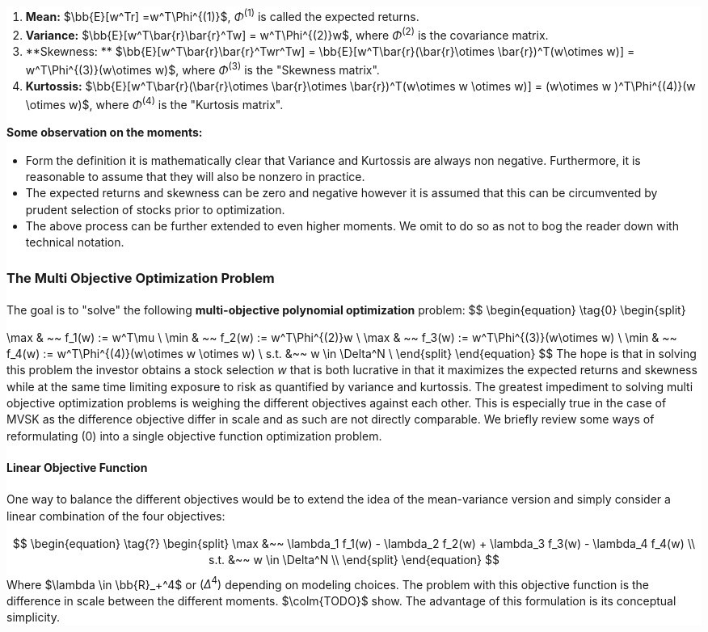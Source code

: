 
1. **Mean:** $\bb{E}[w^Tr] =w^T\Phi^{(1)}$,  $\Phi^{(1)}$ is called the expected returns.
2. **Variance:**  $\bb{E}[w^T\bar{r}\bar{r}^Tw] = w^T\Phi^{(2)}w$, where $\Phi^{(2)}$ is the covariance matrix.
3. **Skewness: ** $\bb{E}[w^T\bar{r}\bar{r}^Twr^Tw] = \bb{E}[w^T\bar{r}(\bar{r}\otimes \bar{r})^T(w\otimes w)] = w^T\Phi^{(3)}(w\otimes w)$, where $\Phi^{(3)}$ is the "Skewness matrix".
4. **Kurtossis:** $\bb{E}[w^T\bar{r}(\bar{r}\otimes \bar{r}\otimes \bar{r})^T(w\otimes w \otimes w)] = (w\otimes w )^T\Phi^{(4)}(w \otimes w)$, where $\Phi^{(4)}$ is the "Kurtosis matrix".

**Some observation on the moments:**
- Form the definition it is mathematically clear that Variance and Kurtossis are always non negative. Furthermore, it is reasonable to assume that they will also be nonzero in practice.
- The expected returns and skewness can be zero and negative however it is assumed that this can be circumvented by prudent selection of stocks prior to optimization.
- The above process can be further extended to even higher moments. We omit to do so as not to bog the reader down with technical notation.

### The Multi Objective Optimization Problem
The goal is to "solve" the following **multi-objective polynomial optimization** problem:
$$
\begin{equation}  \tag{0}
\begin{split} 

\max & ~~ f_1(w) := w^T\mu \\
\min & ~~ f_2(w) := w^T\Phi^{(2)}w \\
\max & ~~ f_3(w) := w^T\Phi^{(3)}(w\otimes w) \\
\min & ~~ f_4(w) := w^T\Phi^{(4)}(w\otimes w \otimes w) \\
s.t. &~~  w \in \Delta^N \\
 \end{split}
 \end{equation}
$$
The hope is that in solving this problem the investor obtains a stock selection $w$ that is both lucrative in that it maximizes the expected returns and skewness while at the same time limiting exposure to risk as quantified by variance and kurtossis. The greatest impediment to solving multi objective optimization problems  is weighing the different objectives against each other. This is especially true in the case of MVSK as the difference objective differ in scale and as such are not directly comparable. We briefly review some ways of reformulating (0) into a single objective function optimization problem.


#### Linear Objective Function
One way to balance the different objectives would be to extend the idea of the mean-variance version and simply consider a linear combination of the four objectives:

$$
\begin{equation}  \tag{?}
\begin{split} 
\max &~~ \lambda_1 f_1(w) - \lambda_2 f_2(w) + \lambda_3 f_3(w) - \lambda_4 f_4(w) \\
s.t. &~~  w \in \Delta^N \\
\end{split}
\end{equation}
$$
Where $\lambda \in \bb{R}_+^4$ or $(\Delta^4)$ depending on modeling choices. The problem with this objective function is the difference in scale between the different moments. $\colm{TODO}$ show. The advantage of this formulation is its conceptual simplicity.

